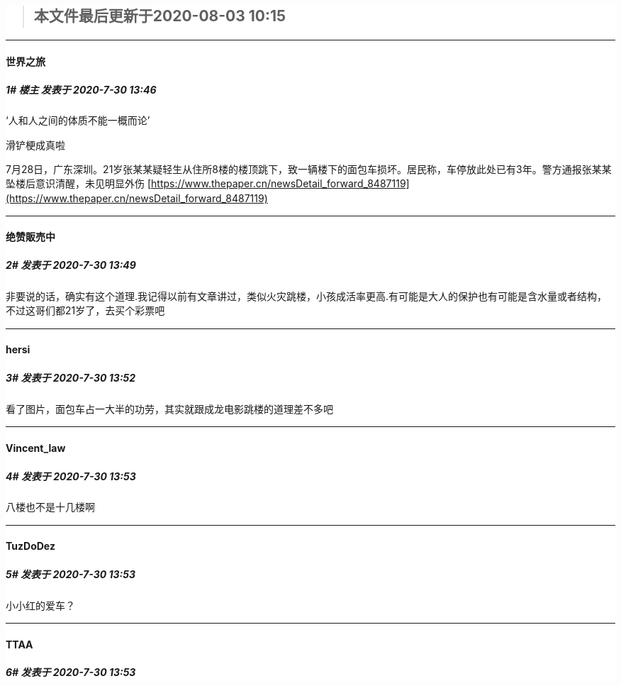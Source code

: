 > ## **本文件最后更新于2020-08-03 10:15** 


-----

####  世界之旅  
##### 1#       楼主       发表于 2020-7-30 13:46


‘人和人之间的体质不能一概而论’

滑铲梗成真啦


7月28日，广东深圳。21岁张某某疑轻生从住所8楼的楼顶跳下，致一辆楼下的面包车损坏。居民称，车停放此处已有3年。警方通报张某某坠楼后意识清醒，未见明显外伤
[https://www.thepaper.cn/newsDetail_forward_8487119](https://www.thepaper.cn/newsDetail_forward_8487119)


-----

####  绝赞販売中  
##### 2#       发表于 2020-7-30 13:49


非要说的话，确实有这个道理.我记得以前有文章讲过，类似火灾跳楼，小孩成活率更高.有可能是大人的保护也有可能是含水量或者结构，不过这哥们都21岁了，去买个彩票吧


-----

####  hersi  
##### 3#       发表于 2020-7-30 13:52


看了图片，面包车占一大半的功劳，其实就跟成龙电影跳楼的道理差不多吧


-----

####  Vincent_law  
##### 4#       发表于 2020-7-30 13:53


八楼也不是十几楼啊


-----

####  TuzDoDez  
##### 5#       发表于 2020-7-30 13:53


小小红的爱车？


-----

####  TTAA  
##### 6#       发表于 2020-7-30 13:53
